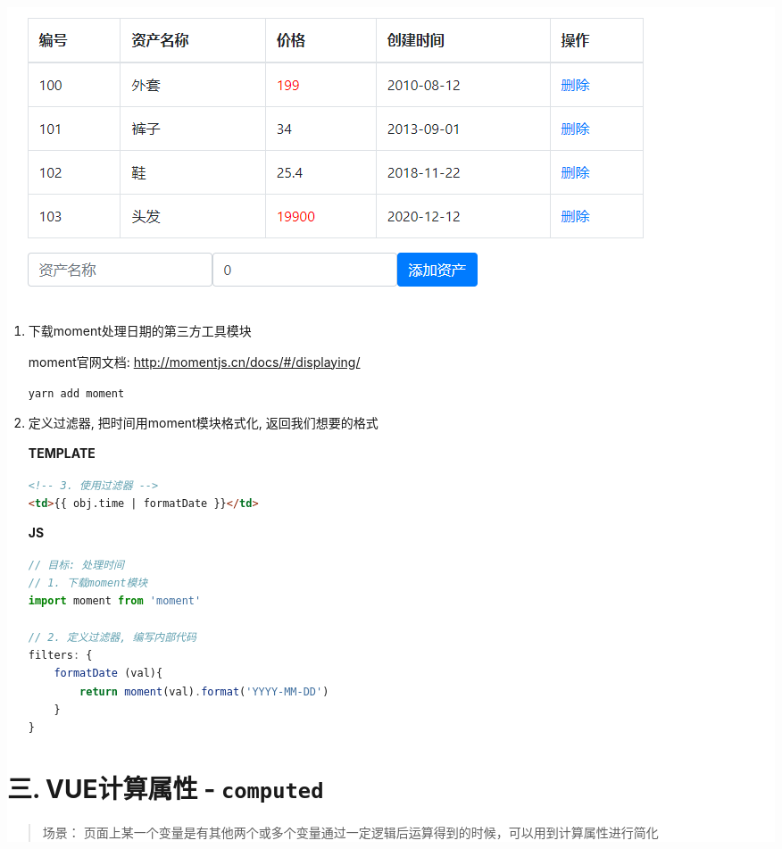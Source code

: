 ![image-20220602160029699](images/image-20220602160029699.png)

1. 下载moment处理日期的第三方工具模块

   moment官网文档: http://momentjs.cn/docs/#/displaying/

   ```bash
   yarn add moment
   ```

2. 定义过滤器, 把时间用moment模块格式化, 返回我们想要的格式

   **TEMPLATE**

   ```HTML
   <!-- 3. 使用过滤器 -->
   <td>{{ obj.time | formatDate }}</td>
   ```

   **JS**

   ```js
   // 目标: 处理时间
   // 1. 下载moment模块
   import moment from 'moment'
   
   // 2. 定义过滤器, 编写内部代码
   filters: { 
       formatDate (val){
           return moment(val).format('YYYY-MM-DD')
       }
   }
   ```

# 三. VUE计算属性 - `computed`

> 场景： 页面上某一个变量是有其他两个或多个变量通过一定逻辑后运算得到的时候，可以用到计算属性进行简化
